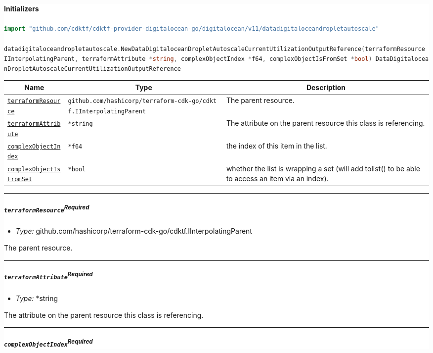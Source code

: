#### Initializers <a name="Initializers" id="@cdktf/provider-digitalocean.dataDigitaloceanDropletAutoscale.DataDigitaloceanDropletAutoscaleCurrentUtilizationOutputReference.Initializer"></a>

```go
import "github.com/cdktf/cdktf-provider-digitalocean-go/digitalocean/v11/datadigitaloceandropletautoscale"

datadigitaloceandropletautoscale.NewDataDigitaloceanDropletAutoscaleCurrentUtilizationOutputReference(terraformResource IInterpolatingParent, terraformAttribute *string, complexObjectIndex *f64, complexObjectIsFromSet *bool) DataDigitaloceanDropletAutoscaleCurrentUtilizationOutputReference
```

| **Name** | **Type** | **Description** |
| --- | --- | --- |
| <code><a href="#@cdktf/provider-digitalocean.dataDigitaloceanDropletAutoscale.DataDigitaloceanDropletAutoscaleCurrentUtilizationOutputReference.Initializer.parameter.terraformResource">terraformResource</a></code> | <code>github.com/hashicorp/terraform-cdk-go/cdktf.IInterpolatingParent</code> | The parent resource. |
| <code><a href="#@cdktf/provider-digitalocean.dataDigitaloceanDropletAutoscale.DataDigitaloceanDropletAutoscaleCurrentUtilizationOutputReference.Initializer.parameter.terraformAttribute">terraformAttribute</a></code> | <code>*string</code> | The attribute on the parent resource this class is referencing. |
| <code><a href="#@cdktf/provider-digitalocean.dataDigitaloceanDropletAutoscale.DataDigitaloceanDropletAutoscaleCurrentUtilizationOutputReference.Initializer.parameter.complexObjectIndex">complexObjectIndex</a></code> | <code>*f64</code> | the index of this item in the list. |
| <code><a href="#@cdktf/provider-digitalocean.dataDigitaloceanDropletAutoscale.DataDigitaloceanDropletAutoscaleCurrentUtilizationOutputReference.Initializer.parameter.complexObjectIsFromSet">complexObjectIsFromSet</a></code> | <code>*bool</code> | whether the list is wrapping a set (will add tolist() to be able to access an item via an index). |

---

##### `terraformResource`<sup>Required</sup> <a name="terraformResource" id="@cdktf/provider-digitalocean.dataDigitaloceanDropletAutoscale.DataDigitaloceanDropletAutoscaleCurrentUtilizationOutputReference.Initializer.parameter.terraformResource"></a>

- *Type:* github.com/hashicorp/terraform-cdk-go/cdktf.IInterpolatingParent

The parent resource.

---

##### `terraformAttribute`<sup>Required</sup> <a name="terraformAttribute" id="@cdktf/provider-digitalocean.dataDigitaloceanDropletAutoscale.DataDigitaloceanDropletAutoscaleCurrentUtilizationOutputReference.Initializer.parameter.terraformAttribute"></a>

- *Type:* *string

The attribute on the parent resource this class is referencing.

---

##### `complexObjectIndex`<sup>Required</sup> <a name="complexObjectIndex" id="@cdktf/provider-digitalocean.dataDigitaloceanDropletAutoscale.DataDigitaloceanDropletAutoscaleCurrentUtilizationOutputReference.Initializer.parameter.complexObjectIndex"></a>
